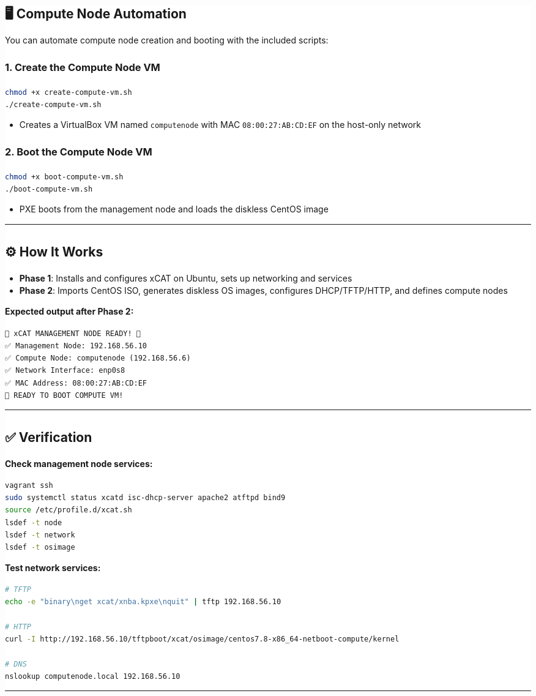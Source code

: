
## 🖥️ Compute Node Automation

You can automate compute node creation and booting with the included scripts:

### 1. Create the Compute Node VM

```bash
chmod +x create-compute-vm.sh
./create-compute-vm.sh
```
- Creates a VirtualBox VM named `computenode` with MAC `08:00:27:AB:CD:EF` on the host-only network

### 2. Boot the Compute Node VM

```bash
chmod +x boot-compute-vm.sh
./boot-compute-vm.sh
```
- PXE boots from the management node and loads the diskless CentOS image

---

## ⚙️ How It Works

- **Phase 1**: Installs and configures xCAT on Ubuntu, sets up networking and services
- **Phase 2**: Imports CentOS ISO, generates diskless OS images, configures DHCP/TFTP/HTTP, and defines compute nodes

**Expected output after Phase 2:**
```
🎉 xCAT MANAGEMENT NODE READY! 🎉
✅ Management Node: 192.168.56.10
✅ Compute Node: computenode (192.168.56.6)
✅ Network Interface: enp0s8
✅ MAC Address: 08:00:27:AB:CD:EF
🚀 READY TO BOOT COMPUTE VM!
```

---

## ✅ Verification

**Check management node services:**
```bash
vagrant ssh
sudo systemctl status xcatd isc-dhcp-server apache2 atftpd bind9
source /etc/profile.d/xcat.sh
lsdef -t node
lsdef -t network
lsdef -t osimage
```

**Test network services:**
```bash
# TFTP
echo -e "binary\nget xcat/xnba.kpxe\nquit" | tftp 192.168.56.10

# HTTP
curl -I http://192.168.56.10/tftpboot/xcat/osimage/centos7.8-x86_64-netboot-compute/kernel

# DNS
nslookup computenode.local 192.168.56.10
```

---
